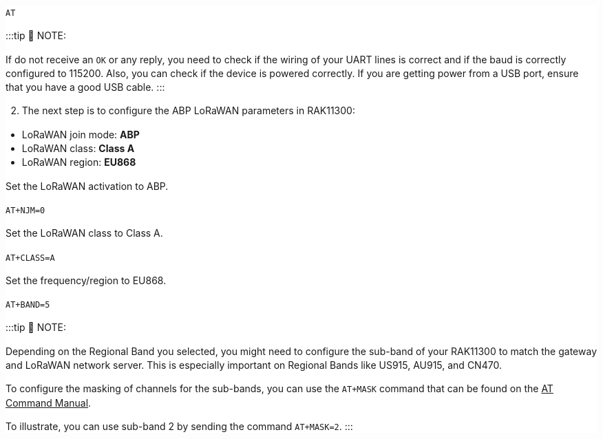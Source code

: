 ```
AT
```

:::tip 📝 NOTE:

If do not receive an `OK` or any reply, you need to check if the wiring of your UART lines is correct and if the baud is correctly configured to 115200. Also, you can check if the device is powered correctly. If you are getting power from a USB port, ensure that you have a good USB cable.
:::

<rk-img
  src="/assets/images/wisduo/rak11300-module/quickstart/at_ok.png"
  width="55%"
  caption="at+version command response"
/>


2. The next step is to configure the ABP LoRaWAN parameters in RAK11300: 

- LoRaWAN join mode: **ABP**
- LoRaWAN class: **Class A**
- LoRaWAN region: **EU868** 

Set the LoRaWAN activation to ABP.

```
AT+NJM=0
```

Set the LoRaWAN class to Class A.

```
AT+CLASS=A
```

Set the frequency/region to EU868.

```
AT+BAND=5
```

:::tip 📝 NOTE:

Depending on the Regional Band you selected, you might need to configure the sub-band of your RAK11300 to match the gateway and LoRaWAN network server. This is especially important on Regional Bands like US915, AU915, and CN470.

To configure the masking of channels for the sub-bands, you can use the `AT+MASK` command that can be found on the [AT Command Manual](https://docs.rakwireless.com/Product-Categories/WisDuo/RAK11300-Module/AT-Command-Manual/#atmask).

To illustrate, you can use sub-band 2 by sending the command `AT+MASK=2`.
:::

<rk-img
  src="/assets/images/wisduo/rak11300-module/quickstart/abpconfig.png"
  width="55%"
  caption="Configuring LoRa Parameters"
/>

